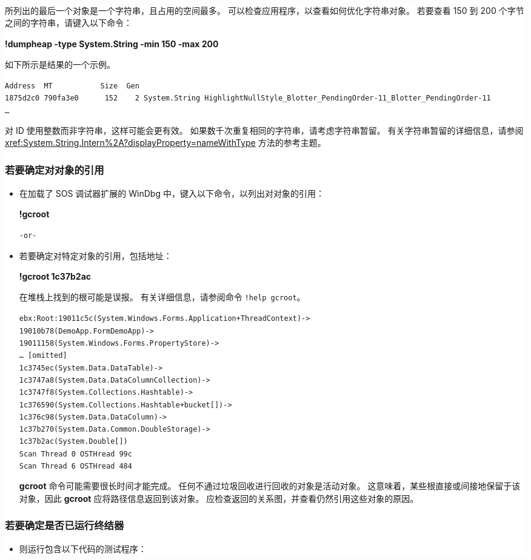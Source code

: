   所列出的最后一个对象是一个字符串，且占用的空间最多。 可以检查应用程序，以查看如何优化字符串对象。 若要查看 150 到 200 个字节之间的字符串，请键入以下命令：

  **!dumpheap -type System.String -min 150 -max 200**

  如下所示是结果的一个示例。

  ```console
  Address  MT           Size  Gen
  1875d2c0 790fa3e0      152    2 System.String HighlightNullStyle_Blotter_PendingOrder-11_Blotter_PendingOrder-11
  …
  ```

  对 ID 使用整数而非字符串，这样可能会更有效。 如果数千次重复相同的字符串，请考虑字符串暂留。 有关字符串暂留的详细信息，请参阅 <xref:System.String.Intern%2A?displayProperty=nameWithType> 方法的参考主题。

<a name="ObjRef"></a>

### <a name="to-determine-references-to-objects"></a>若要确定对对象的引用

- 在加载了 SOS 调试器扩展的 WinDbg 中，键入以下命令，以列出对对象的引用：

  **!gcroot**

  `-or-`

- 若要确定对特定对象的引用，包括地址：

  **!gcroot 1c37b2ac**

  在堆栈上找到的根可能是误报。 有关详细信息，请参阅命令 `!help gcroot`。

  ```console
  ebx:Root:19011c5c(System.Windows.Forms.Application+ThreadContext)->
  19010b78(DemoApp.FormDemoApp)->
  19011158(System.Windows.Forms.PropertyStore)->
  … [omitted]
  1c3745ec(System.Data.DataTable)->
  1c3747a8(System.Data.DataColumnCollection)->
  1c3747f8(System.Collections.Hashtable)->
  1c376590(System.Collections.Hashtable+bucket[])->
  1c376c98(System.Data.DataColumn)->
  1c37b270(System.Data.Common.DoubleStorage)->
  1c37b2ac(System.Double[])
  Scan Thread 0 OSTHread 99c
  Scan Thread 6 OSTHread 484
  ```

  **gcroot** 命令可能需要很长时间才能完成。 任何不通过垃圾回收进行回收的对象是活动对象。 这意味着，某些根直接或间接地保留于该对象，因此 **gcroot** 应将路径信息返回到该对象。 应检查返回的关系图，并查看仍然引用这些对象的原因。

<a name="Induce"></a>

### <a name="to-determine-whether-a-finalizer-has-been-run"></a>若要确定是否已运行终结器

- 则运行包含以下代码的测试程序：
